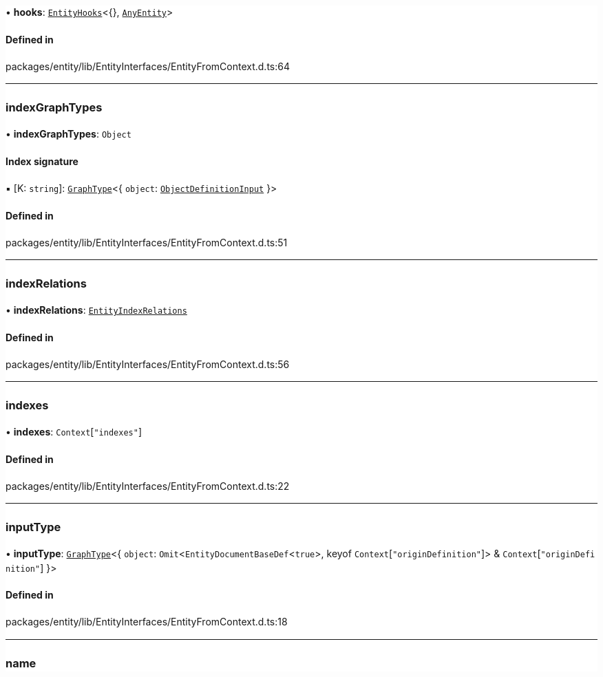 • **hooks**: [`EntityHooks`](../modules/Backland.md#entityhooks)<{}, [`AnyEntity`](../modules/Backland.md#anyentity)\>

#### Defined in

packages/entity/lib/EntityInterfaces/EntityFromContext.d.ts:64

___

### indexGraphTypes

• **indexGraphTypes**: `Object`

#### Index signature

▪ [K: `string`]: [`GraphType`](../classes/Backland.GraphType.md)<{ `object`: [`ObjectDefinitionInput`](Backland.ObjectDefinitionInput.md)  }\>

#### Defined in

packages/entity/lib/EntityInterfaces/EntityFromContext.d.ts:51

___

### indexRelations

• **indexRelations**: [`EntityIndexRelations`](Backland.EntityIndexRelations.md)

#### Defined in

packages/entity/lib/EntityInterfaces/EntityFromContext.d.ts:56

___

### indexes

• **indexes**: `Context`[``"indexes"``]

#### Defined in

packages/entity/lib/EntityInterfaces/EntityFromContext.d.ts:22

___

### inputType

• **inputType**: [`GraphType`](../classes/Backland.GraphType.md)<{ `object`: `Omit`<`EntityDocumentBaseDef`<``true``\>, keyof `Context`[``"originDefinition"``]\> & `Context`[``"originDefinition"``]  }\>

#### Defined in

packages/entity/lib/EntityInterfaces/EntityFromContext.d.ts:18

___

### name
